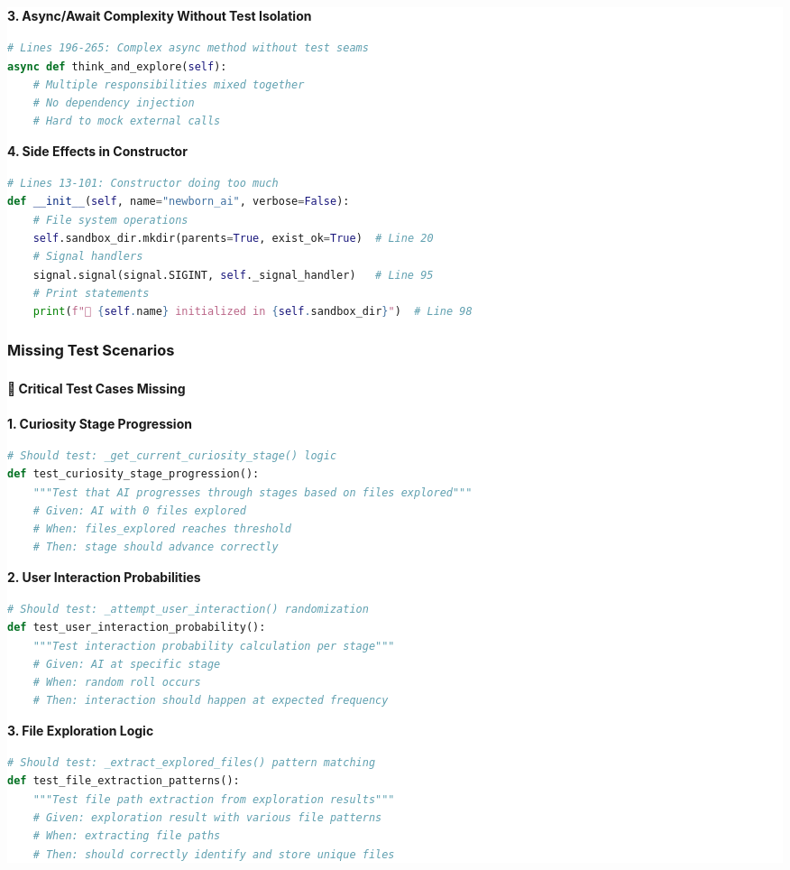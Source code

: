 **3. Async/Await Complexity Without Test Isolation**
```python
# Lines 196-265: Complex async method without test seams
async def think_and_explore(self):
    # Multiple responsibilities mixed together
    # No dependency injection
    # Hard to mock external calls
```

**4. Side Effects in Constructor**
```python
# Lines 13-101: Constructor doing too much
def __init__(self, name="newborn_ai", verbose=False):
    # File system operations
    self.sandbox_dir.mkdir(parents=True, exist_ok=True)  # Line 20
    # Signal handlers
    signal.signal(signal.SIGINT, self._signal_handler)   # Line 95
    # Print statements
    print(f"🐣 {self.name} initialized in {self.sandbox_dir}")  # Line 98
```

### Missing Test Scenarios

#### 🚨 Critical Test Cases Missing

**1. Curiosity Stage Progression**
```python
# Should test: _get_current_curiosity_stage() logic
def test_curiosity_stage_progression():
    """Test that AI progresses through stages based on files explored"""
    # Given: AI with 0 files explored
    # When: files_explored reaches threshold
    # Then: stage should advance correctly
```

**2. User Interaction Probabilities**
```python
# Should test: _attempt_user_interaction() randomization
def test_user_interaction_probability():
    """Test interaction probability calculation per stage"""
    # Given: AI at specific stage
    # When: random roll occurs
    # Then: interaction should happen at expected frequency
```

**3. File Exploration Logic**
```python
# Should test: _extract_explored_files() pattern matching
def test_file_extraction_patterns():
    """Test file path extraction from exploration results"""
    # Given: exploration result with various file patterns
    # When: extracting file paths
    # Then: should correctly identify and store unique files
```
